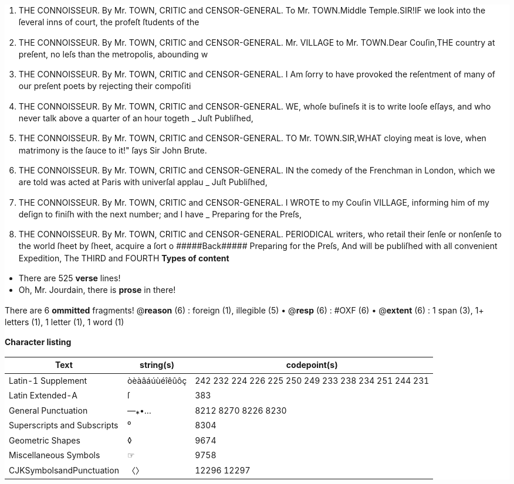 1. THE CONNOISSEUR. By Mr. TOWN, CRITIC and
CENSOR-GENERAL.
To Mr. TOWN.Middle Temple.SIR!IF we look into the ſeveral inns of court, the profeſt
ſtudents of the
1. THE CONNOISSEUR. By Mr. TOWN, CRITIC and
CENSOR-GENERAL.
Mr. VILLAGE to Mr. TOWN.Dear Couſin,THE country at preſent, no leſs than the metropolis,
abounding w
1. THE CONNOISSEUR. By Mr. TOWN, CRITIC and
CENSOR-GENERAL.
I Am ſorry to have provoked the reſentment of many of our
preſent poets by rejecting their compoſiti
1. THE CONNOISSEUR. By Mr. TOWN, CRITIC and
CENSOR-GENERAL.
WE, whoſe buſineſs it is to write looſe eſſays, and
who never talk above a quarter of an hour togeth
    _ Juſt Publiſhed,

1. THE CONNOISSEUR. By Mr. TOWN, CRITIC and
CENSOR-GENERAL.
TO Mr. TOWN.SIR,WHAT cloying meat is love, when matrimony is
the ſauce to it!" ſays Sir John Brute. 
1. THE CONNOISSEUR. By Mr. TOWN, CRITIC and
CENSOR-GENERAL.
IN the comedy of the Frenchman in London, which we
are told was acted at Paris with univerſal applau
    _ Juſt Publiſhed,

1. THE CONNOISSEUR. By Mr. TOWN, CRITIC and
CENSOR-GENERAL.
I WROTE to my Couſin VILLAGE, informing him of my deſign to
finiſh with the next number; and I have 
    _ Preparing for the Preſs,

1. THE CONNOISSEUR. By Mr. TOWN, CRITIC and
CENSOR-GENERAL.
PERIODICAL writers, who retail their ſenſe or nonſenſe
to the world ſheet by ſheet, acquire a ſort o
#####Back#####
Preparing for the Preſs, And will be publiſhed with all
convenient Expedition, The THIRD and FOURTH 
**Types of content**

  * There are 525 **verse** lines!
  * Oh, Mr. Jourdain, there is **prose** in there!

There are 6 **ommitted** fragments! 
 @__reason__ (6) : foreign (1), illegible (5)  •  @__resp__ (6) : #OXF (6)  •  @__extent__ (6) : 1 span (3), 1+ letters (1), 1 letter (1), 1 word (1)

**Character listing**


|Text|string(s)|codepoint(s)|
|---|---|---|
|Latin-1 Supplement|òèàâáúùéîêûôç|242 232 224 226 225 250 249 233 238 234 251 244 231|
|Latin Extended-A|ſ|383|
|General Punctuation|—⁎•…|8212 8270 8226 8230|
|Superscripts             and Subscripts|⁰|8304|
|Geometric Shapes|◊|9674|
|Miscellaneous Symbols|☞|9758|
|CJKSymbolsandPunctuation|〈〉|12296 12297|
